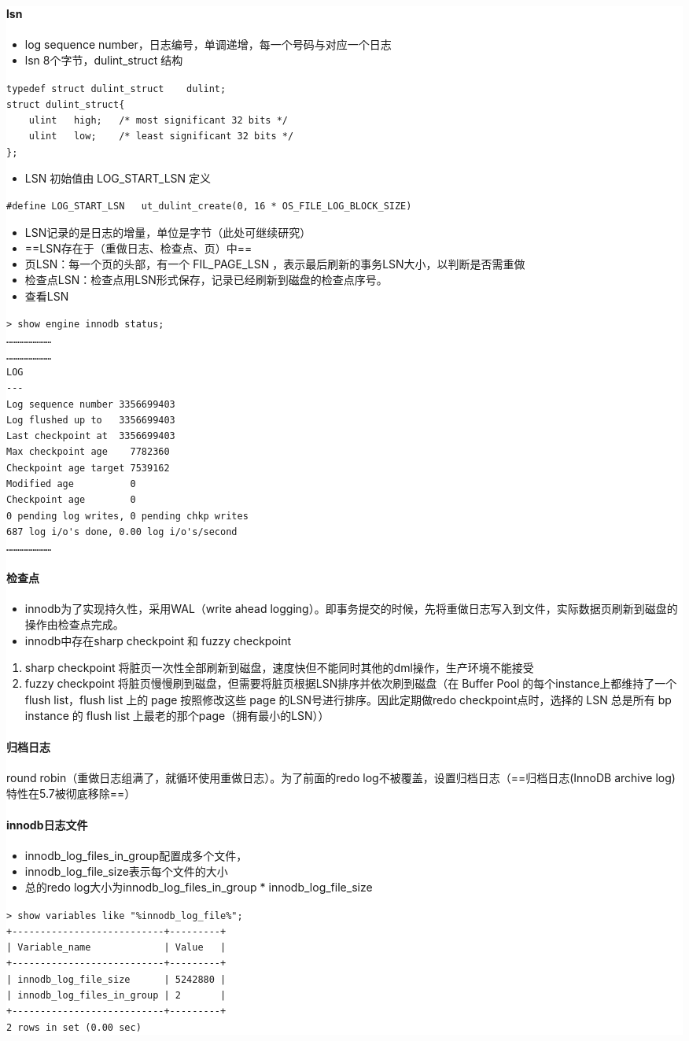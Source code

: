 #### lsn
- log sequence number，日志编号，单调递增，每一个号码与对应一个日志
- lsn 8个字节，dulint_struct 结构

```
typedef	struct dulint_struct	dulint;
struct dulint_struct{
	ulint	high;	/* most significant 32 bits */
	ulint	low;	/* least significant 32 bits */
};
```
- LSN 初始值由 LOG_START_LSN 定义

```
#define LOG_START_LSN	ut_dulint_create(0, 16 * OS_FILE_LOG_BLOCK_SIZE)

```
- LSN记录的是日志的增量，单位是字节（此处可继续研究）
- ==LSN存在于（重做日志、检查点、页）中==
- 页LSN：每一个页的头部，有一个 FIL_PAGE_LSN ，表示最后刷新的事务LSN大小，以判断是否需重做
- 检查点LSN：检查点用LSN形式保存，记录已经刷新到磁盘的检查点序号。
- 查看LSN

```
> show engine innodb status;
……………………
……………………
LOG
---
Log sequence number 3356699403
Log flushed up to   3356699403
Last checkpoint at  3356699403
Max checkpoint age    7782360
Checkpoint age target 7539162
Modified age          0
Checkpoint age        0
0 pending log writes, 0 pending chkp writes
687 log i/o's done, 0.00 log i/o's/second
……………………
```
#### 检查点
- innodb为了实现持久性，采用WAL（write ahead logging）。即事务提交的时候，先将重做日志写入到文件，实际数据页刷新到磁盘的操作由检查点完成。
- innodb中存在sharp checkpoint 和 fuzzy checkpoint
1. sharp checkpoint 将脏页一次性全部刷新到磁盘，速度快但不能同时其他的dml操作，生产环境不能接受
2. fuzzy checkpoint 将脏页慢慢刷到磁盘，但需要将脏页根据LSN排序并依次刷到磁盘（在 Buffer Pool 的每个instance上都维持了一个flush list，flush list 上的 page 按照修改这些 page 的LSN号进行排序。因此定期做redo checkpoint点时，选择的 LSN 总是所有 bp instance 的 flush list 上最老的那个page（拥有最小的LSN））
#### 归档日志
round robin（重做日志组满了，就循环使用重做日志）。为了前面的redo log不被覆盖，设置归档日志（==归档日志(InnoDB archive log)特性在5.7被彻底移除==）

#### innodb日志文件
- innodb_log_files_in_group配置成多个文件，
- innodb_log_file_size表示每个文件的大小
- 总的redo log大小为innodb_log_files_in_group * innodb_log_file_size
```
> show variables like "%innodb_log_file%";
+---------------------------+---------+
| Variable_name             | Value   |
+---------------------------+---------+
| innodb_log_file_size      | 5242880 |
| innodb_log_files_in_group | 2       |
+---------------------------+---------+
2 rows in set (0.00 sec)

```